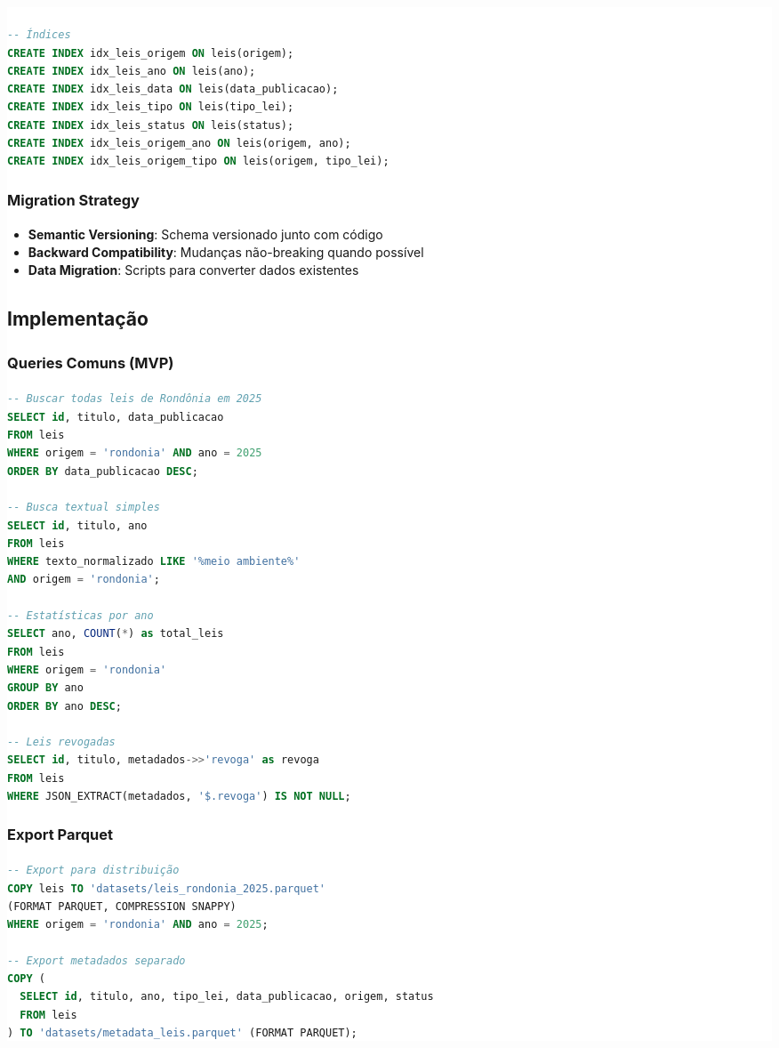 ```sql

-- Índices
CREATE INDEX idx_leis_origem ON leis(origem);
CREATE INDEX idx_leis_ano ON leis(ano);
CREATE INDEX idx_leis_data ON leis(data_publicacao);
CREATE INDEX idx_leis_tipo ON leis(tipo_lei);
CREATE INDEX idx_leis_status ON leis(status);
CREATE INDEX idx_leis_origem_ano ON leis(origem, ano);
CREATE INDEX idx_leis_origem_tipo ON leis(origem, tipo_lei);
```

### **Migration Strategy**
- **Semantic Versioning**: Schema versionado junto com código
- **Backward Compatibility**: Mudanças não-breaking quando possível
- **Data Migration**: Scripts para converter dados existentes

## Implementação

### **Queries Comuns (MVP)**

```sql
-- Buscar todas leis de Rondônia em 2025
SELECT id, titulo, data_publicacao 
FROM leis 
WHERE origem = 'rondonia' AND ano = 2025 
ORDER BY data_publicacao DESC;

-- Busca textual simples
SELECT id, titulo, ano
FROM leis 
WHERE texto_normalizado LIKE '%meio ambiente%'
AND origem = 'rondonia';

-- Estatísticas por ano
SELECT ano, COUNT(*) as total_leis
FROM leis 
WHERE origem = 'rondonia'
GROUP BY ano 
ORDER BY ano DESC;

-- Leis revogadas
SELECT id, titulo, metadados->>'revoga' as revoga
FROM leis 
WHERE JSON_EXTRACT(metadados, '$.revoga') IS NOT NULL;
```

### **Export Parquet**
```sql
-- Export para distribuição
COPY leis TO 'datasets/leis_rondonia_2025.parquet' 
(FORMAT PARQUET, COMPRESSION SNAPPY)
WHERE origem = 'rondonia' AND ano = 2025;

-- Export metadados separado
COPY (
  SELECT id, titulo, ano, tipo_lei, data_publicacao, origem, status
  FROM leis
) TO 'datasets/metadata_leis.parquet' (FORMAT PARQUET);
```
